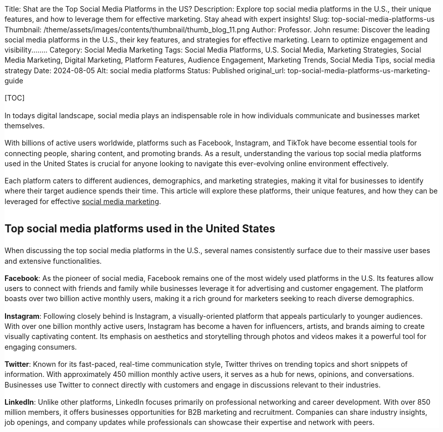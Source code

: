 Title: Shat are the Top Social Media Platforms in the US?
Description: Explore top social media platforms in the U.S., their unique features, and how to leverage them for effective marketing. Stay ahead with expert insights!
Slug: top-social-media-platforms-us
Thumbnail: /theme/assets/images/contents/thumbnail/thumb_blog_11.png
Author: Professor. John
resume: Discover the leading social media platforms in the U.S., their key features, and strategies for effective marketing. Learn to optimize engagement and visibility........
Category: Social Media Marketing 
Tags: Social Media Platforms, U.S. Social Media, Marketing Strategies, Social Media Marketing, Digital Marketing, Platform Features, Audience Engagement, Marketing Trends, Social Media Tips, social media strategy
Date: 2024-08-05
Alt: social media platforms
Status: Published
original_url: top-social-media-platforms-us-marketing-guide

[TOC]

In todays digital landscape, social media plays an indispensable role in how individuals communicate and businesses market themselves. 

With billions of active users worldwide, platforms such as Facebook, Instagram, and TikTok have become essential tools for connecting people, sharing content, and promoting brands. As a result, understanding the various top social media platforms used in the United States is crucial for anyone looking to navigate this ever-evolving online environment effectively. 

Each platform caters to different audiences, demographics, and marketing strategies, making it vital for businesses to identify where their target audience spends their time. This article will explore these platforms, their unique features, and how they can be leveraged for effective [social media marketing](https://marketingproinsider.com/category/social-media-marketing/).

## Top social media platforms used in the United States
When discussing the top social media platforms in the U.S., several names consistently surface due to their massive user bases and extensive functionalities.

**Facebook**: As the pioneer of social media, Facebook remains one of the most widely used platforms in the U.S. Its features allow users to connect with friends and family while businesses leverage it for advertising and customer engagement. The platform boasts over two billion active monthly users, making it a rich ground for marketers seeking to reach diverse demographics.

**Instagram**: Following closely behind is Instagram, a visually-oriented platform that appeals particularly to younger audiences. With over one billion monthly active users, Instagram has become a haven for influencers, artists, and brands aiming to create visually captivating content. Its emphasis on aesthetics and storytelling through photos and videos makes it a powerful tool for engaging consumers.

**Twitter**: Known for its fast-paced, real-time communication style, Twitter thrives on trending topics and short snippets of information. With approximately 450 million monthly active users, it serves as a hub for news, opinions, and conversations. Businesses use Twitter to connect directly with customers and engage in discussions relevant to their industries.

**LinkedIn**: Unlike other platforms, LinkedIn focuses primarily on professional networking and career development. With over 850 million members, it offers businesses opportunities for B2B marketing and recruitment. Companies can share industry insights, job openings, and company updates while professionals can showcase their expertise and network with peers.

